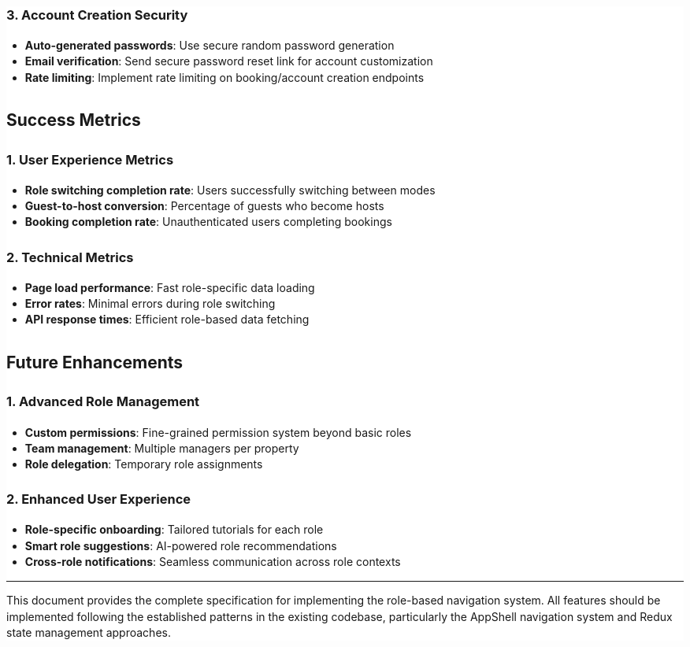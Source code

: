 ### 3. Account Creation Security  
- **Auto-generated passwords**: Use secure random password generation
- **Email verification**: Send secure password reset link for account customization
- **Rate limiting**: Implement rate limiting on booking/account creation endpoints

## Success Metrics

### 1. User Experience Metrics
- **Role switching completion rate**: Users successfully switching between modes
- **Guest-to-host conversion**: Percentage of guests who become hosts
- **Booking completion rate**: Unauthenticated users completing bookings

### 2. Technical Metrics
- **Page load performance**: Fast role-specific data loading
- **Error rates**: Minimal errors during role switching
- **API response times**: Efficient role-based data fetching

## Future Enhancements

### 1. Advanced Role Management
- **Custom permissions**: Fine-grained permission system beyond basic roles
- **Team management**: Multiple managers per property
- **Role delegation**: Temporary role assignments

### 2. Enhanced User Experience
- **Role-specific onboarding**: Tailored tutorials for each role
- **Smart role suggestions**: AI-powered role recommendations
- **Cross-role notifications**: Seamless communication across role contexts

---

This document provides the complete specification for implementing the role-based navigation system. All features should be implemented following the established patterns in the existing codebase, particularly the AppShell navigation system and Redux state management approaches.